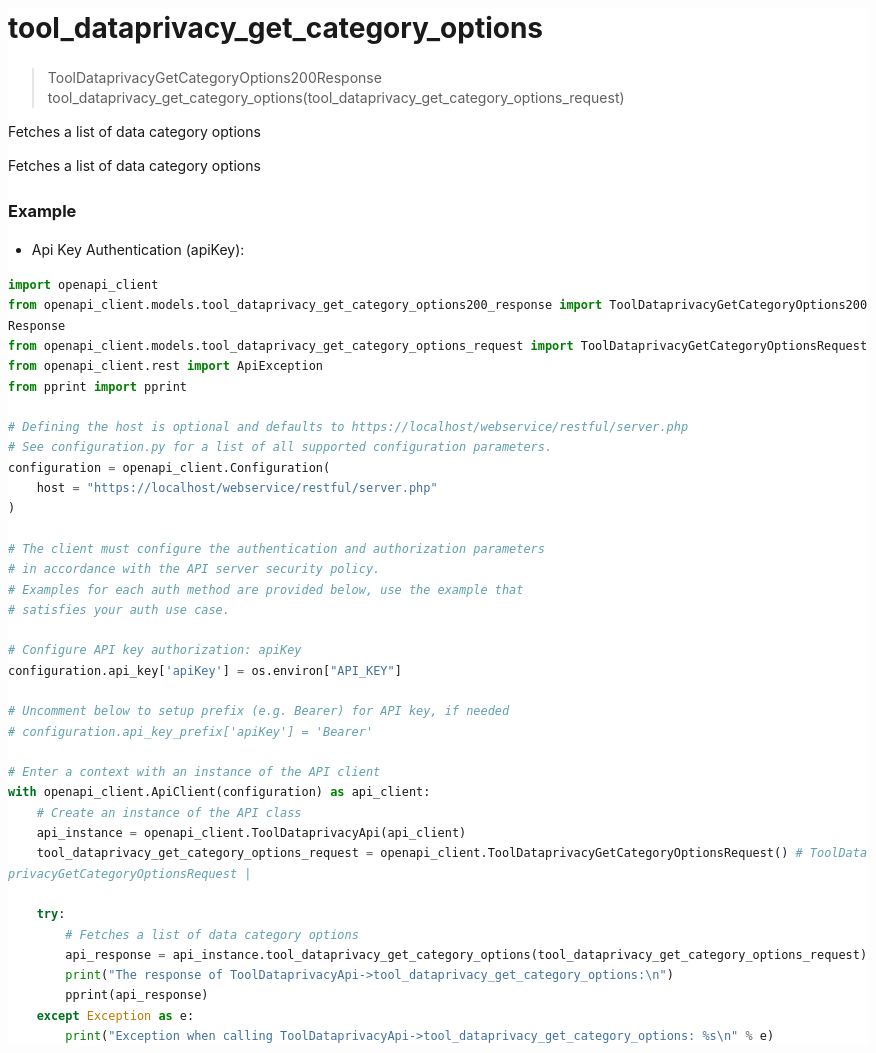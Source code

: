 # **tool_dataprivacy_get_category_options**
> ToolDataprivacyGetCategoryOptions200Response tool_dataprivacy_get_category_options(tool_dataprivacy_get_category_options_request)

Fetches a list of data category options

Fetches a list of data category options

### Example

* Api Key Authentication (apiKey):

```python
import openapi_client
from openapi_client.models.tool_dataprivacy_get_category_options200_response import ToolDataprivacyGetCategoryOptions200Response
from openapi_client.models.tool_dataprivacy_get_category_options_request import ToolDataprivacyGetCategoryOptionsRequest
from openapi_client.rest import ApiException
from pprint import pprint

# Defining the host is optional and defaults to https://localhost/webservice/restful/server.php
# See configuration.py for a list of all supported configuration parameters.
configuration = openapi_client.Configuration(
    host = "https://localhost/webservice/restful/server.php"
)

# The client must configure the authentication and authorization parameters
# in accordance with the API server security policy.
# Examples for each auth method are provided below, use the example that
# satisfies your auth use case.

# Configure API key authorization: apiKey
configuration.api_key['apiKey'] = os.environ["API_KEY"]

# Uncomment below to setup prefix (e.g. Bearer) for API key, if needed
# configuration.api_key_prefix['apiKey'] = 'Bearer'

# Enter a context with an instance of the API client
with openapi_client.ApiClient(configuration) as api_client:
    # Create an instance of the API class
    api_instance = openapi_client.ToolDataprivacyApi(api_client)
    tool_dataprivacy_get_category_options_request = openapi_client.ToolDataprivacyGetCategoryOptionsRequest() # ToolDataprivacyGetCategoryOptionsRequest | 

    try:
        # Fetches a list of data category options
        api_response = api_instance.tool_dataprivacy_get_category_options(tool_dataprivacy_get_category_options_request)
        print("The response of ToolDataprivacyApi->tool_dataprivacy_get_category_options:\n")
        pprint(api_response)
    except Exception as e:
        print("Exception when calling ToolDataprivacyApi->tool_dataprivacy_get_category_options: %s\n" % e)
```
